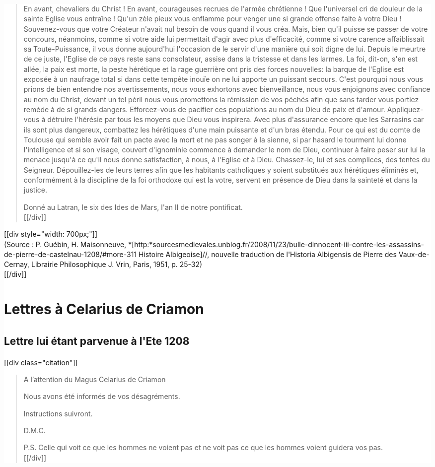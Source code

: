 >  
> En avant, chevaliers du Christ ! En avant, courageuses recrues de l'armée chrétienne ! Que l'universel cri de douleur de la sainte Eglise vous entraîne ! Qu'un zèle pieux vous enflamme pour venger une si grande offense faite à votre Dieu ! Souvenez-vous que votre Créateur n'avait nul besoin de vous quand il vous créa. Mais, bien qu'il puisse se passer de votre concours, néanmoins, comme si votre aide lui permettait d'agir avec plus d'efficacité, comme si votre carence affaiblissait sa Toute-Puissance, il vous donne aujourd'hui l'occasion de le servir d'une manière qui soit digne de lui. Depuis le meurtre de ce juste, l'Eglise de ce pays reste sans consolateur, assise dans la tristesse et dans les larmes. La foi, dit-on, s'en est allée, la paix est morte, la peste hérétique et la rage guerrière ont pris des forces nouvelles: la barque de l'Eglise est exposée à un naufrage total si dans cette tempête inouïe on ne lui apporte un puissant secours. C'est pourquoi nous vous prions de bien entendre nos avertissements, nous vous exhortons avec bienveillance, nous vous enjoignons avec confiance au nom du Christ, devant un tel péril nous vous promettons la rémission de vos péchés afin que sans tarder vous portiez remède à de si grands dangers. Efforcez-vous de pacifier ces populations au nom du Dieu de paix et d'amour. Appliquez-vous à détruire l'hérésie par tous les moyens que Dieu vous inspirera. Avec plus d'assurance encore que les Sarrasins car ils sont plus dangereux, combattez les hérétiques d'une main puissante et d'un bras étendu. Pour ce qui est du comte de Toulouse qui semble avoir fait un pacte avec la mort et ne pas songer à la sienne, si par hasard le tourment lui donne l'intelligence et si son visage, couvert d'ignominie commence à demander le nom de Dieu, continuer à faire peser sur lui la menace jusqu'à ce qu'il nous donne satisfaction, à nous, à l'Eglise et à Dieu. Chassez-le, lui et ses complices, des tentes du Seigneur. Dépouillez-les de leurs terres afin que les habitants catholiques y soient substitués aux hérétiques éliminés et, conformément à la discipline de la foi orthodoxe qui est la votre, servent en présence de Dieu dans la sainteté et dans la justice.  
>  
> Donné au Latran, le six des Ides de Mars, l'an II de notre pontificat.  
[[/div]]

[[div style="width: 700px;"]]  
(Source : P. Guébin, H. Maisonneuve, *[http:*sourcesmedievales.unblog.fr/2008/11/23/bulle-dinnocent-iii-contre-les-assassins-de-pierre-de-castelnau-1208/#more-311 Histoire Albigeoise]//, nouvelle traduction de l'Historia Albigensis de Pierre des Vaux-de-Cernay, Librairie Philosophique J. Vrin, Paris, 1951, p. 25-32)  
[[/div]] 

# Lettres à Celarius de Criamon

## Lettre lui étant parvenue à l'Ete 1208 

[[div class="citation"]]  
> A l’attention du Magus Celarius de Criamon  
>  
> Nous avons été informés de vos désagréments.  
>  
> Instructions suivront.  
>  
> D.M.C.  
>  
> P.S. Celle qui voit ce que les hommes ne voient pas et ne voit pas ce que les hommes voient guidera vos pas.  
[[/div]]
